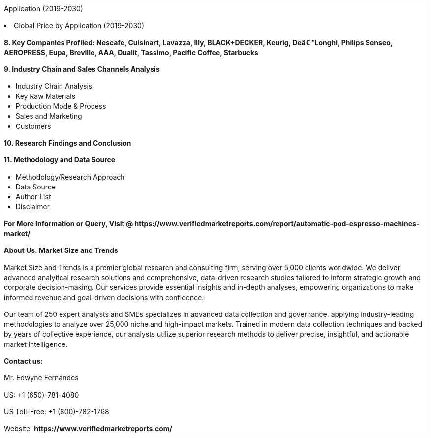 Application (2019-2030)</li><li>Global Price by Application (2019-2030)</li></ul><p><strong>8. Key Companies Profiled: Nescafe, Cuisinart, Lavazza, Illy, BLACK+DECKER, Keurig, Deâ€™Longhi, Philips Senseo, AEROPRESS, Eupa, Breville, AAA, Dualit, Tassimo, Pacific Coffee, Starbucks</strong></p><p><strong>9. Industry Chain and Sales Channels Analysis</strong></p><ul><li>Industry Chain Analysis</li><li>Key Raw Materials</li><li>Production Mode &amp; Process</li><li>Sales and Marketing</li><li>Customers</li></ul><p><strong>10. Research Findings and Conclusion</strong></p><p><strong>11. Methodology and Data Source</strong></p><ul><li>Methodology/Research Approach</li><li>Data Source</li><li>Author List</li><li>Disclaimer</li></ul></p><p><strong>For More Information or Query, Visit @ <a href="https://www.verifiedmarketreports.com/report/automatic-pod-espresso-machines-market/">https://www.verifiedmarketreports.com/report/automatic-pod-espresso-machines-market/</a></strong></p><p><strong>About Us: Market Size and Trends</strong></p><p>Market Size and Trends is a premier global research and consulting firm, serving over 5,000 clients worldwide. We deliver advanced analytical research solutions and comprehensive, data-driven research studies tailored to inform strategic growth and corporate decision-making. Our services provide essential insights and in-depth analyses, empowering organizations to make informed revenue and goal-driven decisions with confidence.</p><p>Our team of 250 expert analysts and SMEs specializes in advanced data collection and governance, applying industry-leading methodologies to analyze over 25,000 niche and high-impact markets. Trained in modern data collection techniques and backed by years of collective experience, our analysts utilize superior research methods to deliver precise, insightful, and actionable market intelligence.</p><p><strong>Contact us:</strong></p><p>Mr. Edwyne Fernandes</p><p>US: +1 (650)-781-4080</p><p>US Toll-Free: +1 (800)-782-1768</p><p>Website: <strong><a href="https://www.verifiedmarketreports.com/">https://www.verifiedmarketreports.com/</a></strong></p>
